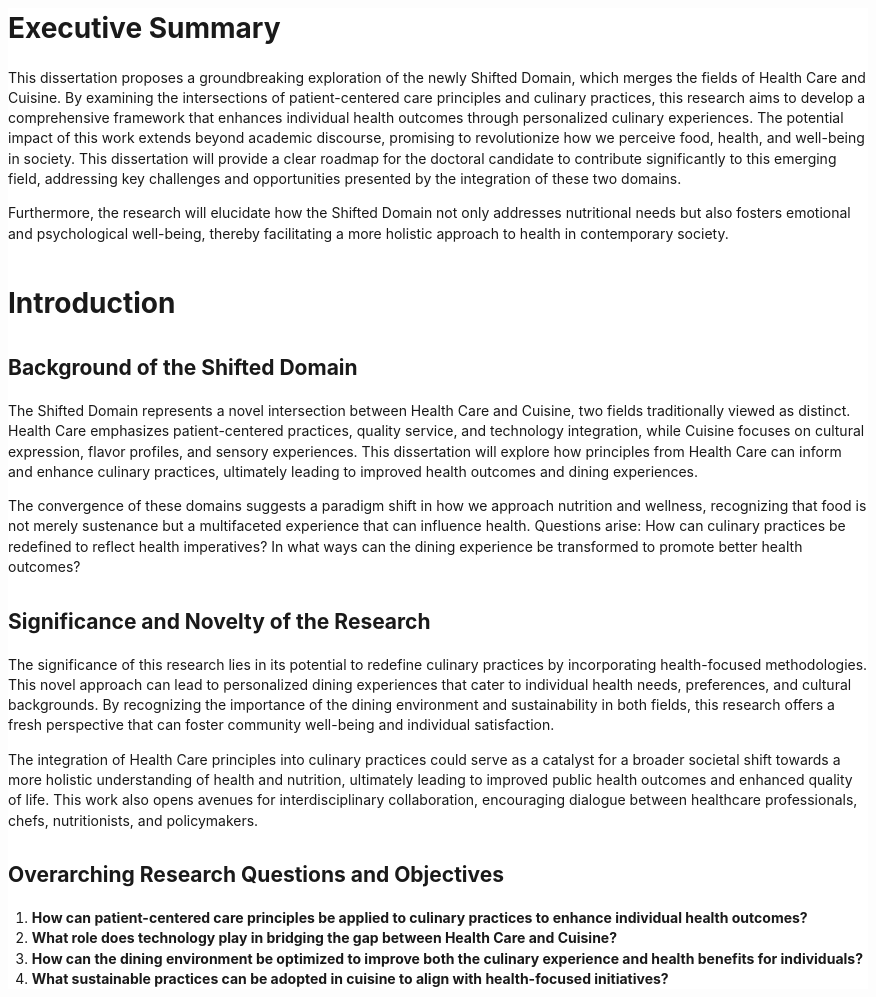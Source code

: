 # Executive Summary

This dissertation proposes a groundbreaking exploration of the newly Shifted Domain, which merges the fields of Health Care and Cuisine. By examining the intersections of patient-centered care principles and culinary practices, this research aims to develop a comprehensive framework that enhances individual health outcomes through personalized culinary experiences. The potential impact of this work extends beyond academic discourse, promising to revolutionize how we perceive food, health, and well-being in society. This dissertation will provide a clear roadmap for the doctoral candidate to contribute significantly to this emerging field, addressing key challenges and opportunities presented by the integration of these two domains. 

Furthermore, the research will elucidate how the Shifted Domain not only addresses nutritional needs but also fosters emotional and psychological well-being, thereby facilitating a more holistic approach to health in contemporary society.

# Introduction

## Background of the Shifted Domain

The Shifted Domain represents a novel intersection between Health Care and Cuisine, two fields traditionally viewed as distinct. Health Care emphasizes patient-centered practices, quality service, and technology integration, while Cuisine focuses on cultural expression, flavor profiles, and sensory experiences. This dissertation will explore how principles from Health Care can inform and enhance culinary practices, ultimately leading to improved health outcomes and dining experiences. 

The convergence of these domains suggests a paradigm shift in how we approach nutrition and wellness, recognizing that food is not merely sustenance but a multifaceted experience that can influence health. Questions arise: How can culinary practices be redefined to reflect health imperatives? In what ways can the dining experience be transformed to promote better health outcomes? 

## Significance and Novelty of the Research

The significance of this research lies in its potential to redefine culinary practices by incorporating health-focused methodologies. This novel approach can lead to personalized dining experiences that cater to individual health needs, preferences, and cultural backgrounds. By recognizing the importance of the dining environment and sustainability in both fields, this research offers a fresh perspective that can foster community well-being and individual satisfaction. 

The integration of Health Care principles into culinary practices could serve as a catalyst for a broader societal shift towards a more holistic understanding of health and nutrition, ultimately leading to improved public health outcomes and enhanced quality of life. This work also opens avenues for interdisciplinary collaboration, encouraging dialogue between healthcare professionals, chefs, nutritionists, and policymakers.

## Overarching Research Questions and Objectives

1. **How can patient-centered care principles be applied to culinary practices to enhance individual health outcomes?**
2. **What role does technology play in bridging the gap between Health Care and Cuisine?**
3. **How can the dining environment be optimized to improve both the culinary experience and health benefits for individuals?**
4. **What sustainable practices can be adopted in cuisine to align with health-focused initiatives?**
